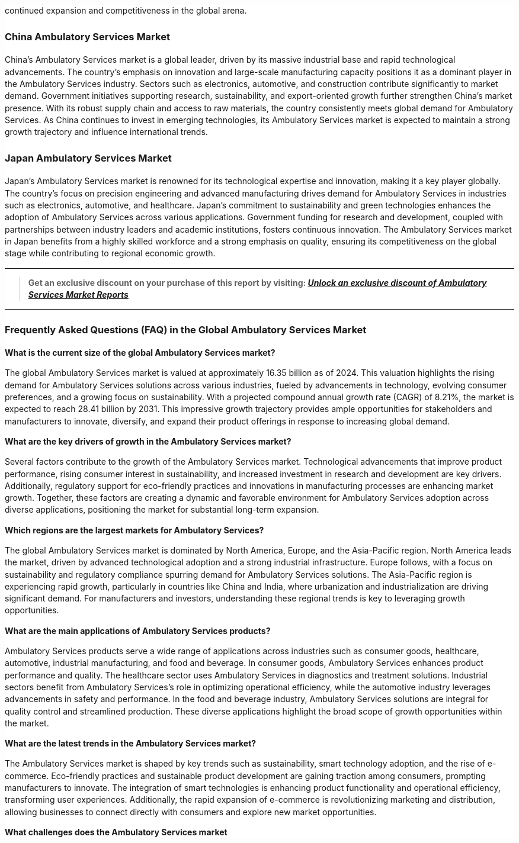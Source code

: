 continued expansion and competitiveness in the global arena.</p><h3>China Ambulatory Services Market</h3><p>China&rsquo;s Ambulatory Services market is a global leader, driven by its massive industrial base and rapid technological advancements. The country&rsquo;s emphasis on innovation and large-scale manufacturing capacity positions it as a dominant player in the Ambulatory Services industry. Sectors such as electronics, automotive, and construction contribute significantly to market demand. Government initiatives supporting research, sustainability, and export-oriented growth further strengthen China&rsquo;s market presence. With its robust supply chain and access to raw materials, the country consistently meets global demand for Ambulatory Services. As China continues to invest in emerging technologies, its Ambulatory Services market is expected to maintain a strong growth trajectory and influence international trends.</p><h3>Japan Ambulatory Services Market</h3><p>Japan&rsquo;s Ambulatory Services market is renowned for its technological expertise and innovation, making it a key player globally. The country&rsquo;s focus on precision engineering and advanced manufacturing drives demand for Ambulatory Services in industries such as electronics, automotive, and healthcare. Japan&rsquo;s commitment to sustainability and green technologies enhances the adoption of Ambulatory Services across various applications. Government funding for research and development, coupled with partnerships between industry leaders and academic institutions, fosters continuous innovation. The Ambulatory Services market in Japan benefits from a highly skilled workforce and a strong emphasis on quality, ensuring its competitiveness on the global stage while contributing to regional economic growth.</p><hr /><blockquote><p><strong>Get an exclusive discount on your purchase of this report by visiting: <em><a href="://marketresearchpulse.com/ask-for-discount/87915?utm_source=Github&amp;utm_medium=0111">Unlock an exclusive discount of Ambulatory Services Market Reports</a></em>&nbsp;</strong></p></blockquote><hr /><h3>Frequently Asked Questions (FAQ) in the Global Ambulatory Services Market</h3><p><strong>What is the current size of the global Ambulatory Services market?</strong></p><p>The global Ambulatory Services market is valued at approximately 16.35 billion as of 2024. This valuation highlights the rising demand for Ambulatory Services solutions across various industries, fueled by advancements in technology, evolving consumer preferences, and a growing focus on sustainability. With a projected compound annual growth rate (CAGR) of 8.21%, the market is expected to reach 28.41 billion by 2031. This impressive growth trajectory provides ample opportunities for stakeholders and manufacturers to innovate, diversify, and expand their product offerings in response to increasing global demand.</p><p><strong>What are the key drivers of growth in the Ambulatory Services market?</strong></p><p>Several factors contribute to the growth of the Ambulatory Services market. Technological advancements that improve product performance, rising consumer interest in sustainability, and increased investment in research and development are key drivers. Additionally, regulatory support for eco-friendly practices and innovations in manufacturing processes are enhancing market growth. Together, these factors are creating a dynamic and favorable environment for Ambulatory Services adoption across diverse applications, positioning the market for substantial long-term expansion.</p><p><strong>Which regions are the largest markets for Ambulatory Services?</strong></p><p>The global Ambulatory Services market is dominated by North America, Europe, and the Asia-Pacific region. North America leads the market, driven by advanced technological adoption and a strong industrial infrastructure. Europe follows, with a focus on sustainability and regulatory compliance spurring demand for Ambulatory Services solutions. The Asia-Pacific region is experiencing rapid growth, particularly in countries like China and India, where urbanization and industrialization are driving significant demand. For manufacturers and investors, understanding these regional trends is key to leveraging growth opportunities.</p><p><strong>What are the main applications of Ambulatory Services products?</strong></p><p>Ambulatory Services products serve a wide range of applications across industries such as consumer goods, healthcare, automotive, industrial manufacturing, and food and beverage. In consumer goods, Ambulatory Services enhances product performance and quality. The healthcare sector uses Ambulatory Services in diagnostics and treatment solutions. Industrial sectors benefit from Ambulatory Services&rsquo;s role in optimizing operational efficiency, while the automotive industry leverages advancements in safety and performance. In the food and beverage industry, Ambulatory Services solutions are integral for quality control and streamlined production. These diverse applications highlight the broad scope of growth opportunities within the market.</p><p><strong>What are the latest trends in the Ambulatory Services market?</strong></p><p>The Ambulatory Services market is shaped by key trends such as sustainability, smart technology adoption, and the rise of e-commerce. Eco-friendly practices and sustainable product development are gaining traction among consumers, prompting manufacturers to innovate. The integration of smart technologies is enhancing product functionality and operational efficiency, transforming user experiences. Additionally, the rapid expansion of e-commerce is revolutionizing marketing and distribution, allowing businesses to connect directly with consumers and explore new market opportunities.</p><p><strong>What challenges does the Ambulatory Services market